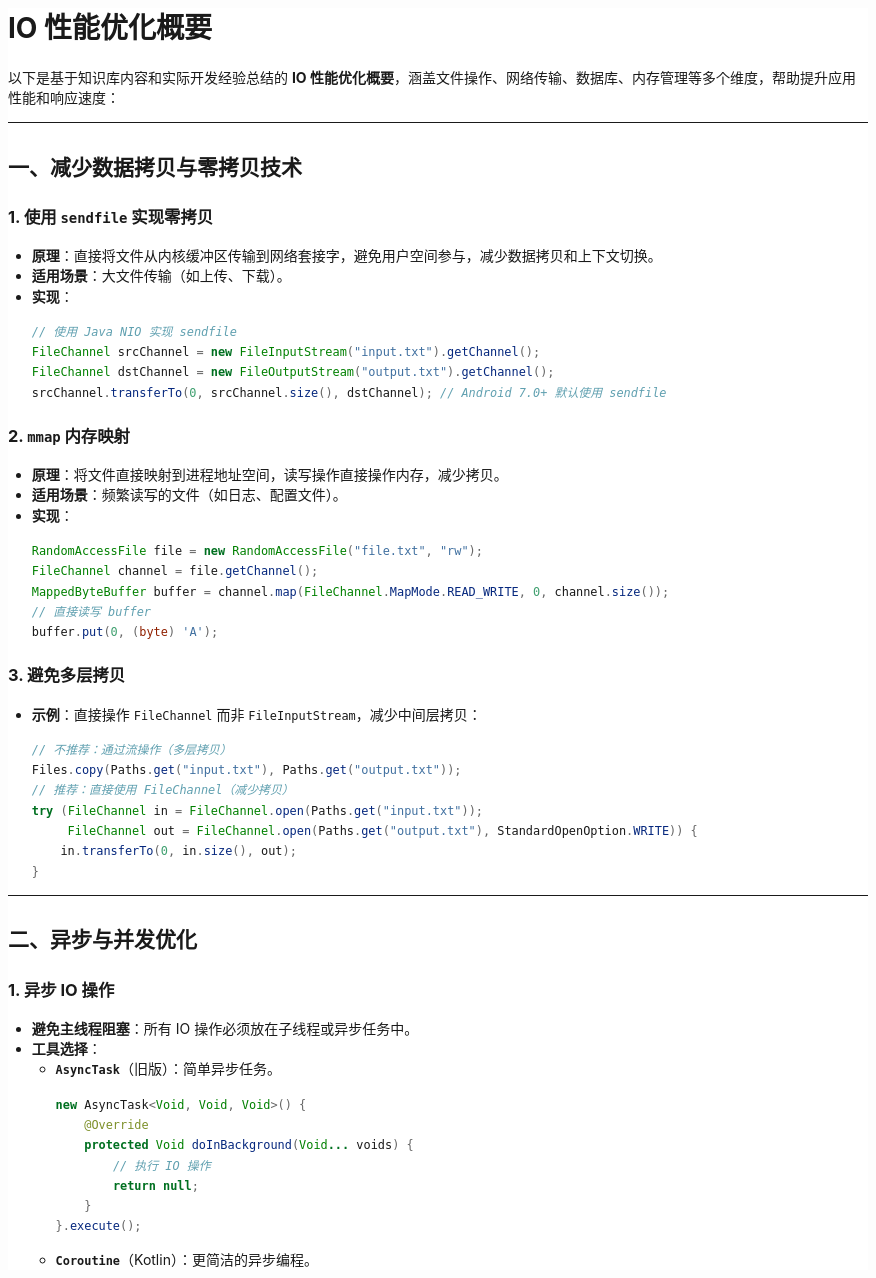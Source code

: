 # IO 性能优化概要

以下是基于知识库内容和实际开发经验总结的 **IO 性能优化概要**，涵盖文件操作、网络传输、数据库、内存管理等多个维度，帮助提升应用性能和响应速度：

---

## **一、减少数据拷贝与零拷贝技术**
### 1. **使用 `sendfile` 实现零拷贝**
   - **原理**：直接将文件从内核缓冲区传输到网络套接字，避免用户空间参与，减少数据拷贝和上下文切换。
   - **适用场景**：大文件传输（如上传、下载）。
   - **实现**：
     ```java
     // 使用 Java NIO 实现 sendfile
     FileChannel srcChannel = new FileInputStream("input.txt").getChannel();
     FileChannel dstChannel = new FileOutputStream("output.txt").getChannel();
     srcChannel.transferTo(0, srcChannel.size(), dstChannel); // Android 7.0+ 默认使用 sendfile
     ```

### 2. **`mmap` 内存映射**
   - **原理**：将文件直接映射到进程地址空间，读写操作直接操作内存，减少拷贝。
   - **适用场景**：频繁读写的文件（如日志、配置文件）。
   - **实现**：
     ```java
     RandomAccessFile file = new RandomAccessFile("file.txt", "rw");
     FileChannel channel = file.getChannel();
     MappedByteBuffer buffer = channel.map(FileChannel.MapMode.READ_WRITE, 0, channel.size());
     // 直接读写 buffer
     buffer.put(0, (byte) 'A');
     ```

### 3. **避免多层拷贝**
   - **示例**：直接操作 `FileChannel` 而非 `FileInputStream`，减少中间层拷贝：
     ```java
     // 不推荐：通过流操作（多层拷贝）
     Files.copy(Paths.get("input.txt"), Paths.get("output.txt"));
     // 推荐：直接使用 FileChannel（减少拷贝）
     try (FileChannel in = FileChannel.open(Paths.get("input.txt"));
          FileChannel out = FileChannel.open(Paths.get("output.txt"), StandardOpenOption.WRITE)) {
         in.transferTo(0, in.size(), out);
     }
     ```

---

## **二、异步与并发优化**
### 1. **异步 IO 操作**
   - **避免主线程阻塞**：所有 IO 操作必须放在子线程或异步任务中。
   - **工具选择**：
     - **`AsyncTask`**（旧版）：简单异步任务。
       ```java
       new AsyncTask<Void, Void, Void>() {
           @Override
           protected Void doInBackground(Void... voids) {
               // 执行 IO 操作
               return null;
           }
       }.execute();
       ```
     - **`Coroutine`**（Kotlin）：更简洁的异步编程。
       ```kotlin
